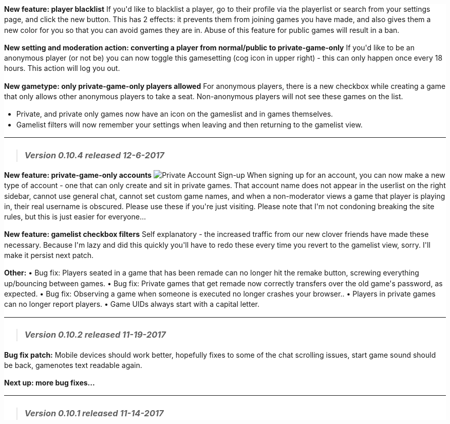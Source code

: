 **New feature: player blacklist**
If you'd like to blacklist a player, go to their profile via the playerlist or search from your settings page, and click the new button. This has 2 effects: it prevents them from joining games you have made, and also gives them a new color for you so that you can avoid games they are in. Abuse of this feature for public games will result in a ban.

**New setting and moderation action: converting a player from normal/public to private-game-only**
If you'd like to be an anonymous player (or not be) you can now toggle this gamesetting (cog icon in upper right) - this can only happen once every 18 hours. This action will log you out.

**New gametype: only private-game-only players allowed**
For anonymous players, there is a new checkbox while creating a game that only allows other anonymous players to take a seat. Non-anonymous players will not see these games on the list.
- Private, and private only games now have an icon on the gameslist and in games themselves.
- Gamelist filters will now remember your settings when leaving and then returning to the gamelist view.   

***

> ### *Version 0.10.4 released 12-6-2017*

**New feature: private-game-only accounts**
![Private Account Sign-up](https://cdn.discordapp.com/attachments/342005757400842242/388725255109214212/Screenshot_2017-12-08_11.03.31.png)
When signing up for an account, you can now make a new type of account - one that can only create and sit in private games. That account name does not appear in the userlist on the right sidebar, cannot use general chat, cannot set custom game names, and when a non-moderator views a game that player is playing in, their real username is obscured. Please use these if you're just visiting. Please note that I'm not condoning breaking the site rules, but this is just easier for everyone…

**New feature: gamelist checkbox filters**
Self explanatory - the increased traffic from our new clover friends have made these necessary. Because I'm lazy and did this quickly you'll have to redo these every time you revert to the gamelist view, sorry. I'll make it persist next patch.

**Other:**
•	Bug fix: Players seated in a game that has been remade can no longer hit the remake button, screwing everything up/bouncing between games.
•	Bug fix: Private games that get remade now correctly transfers over the old game's password, as expected.
•	Bug fix: Observing a game when someone is executed no longer crashes your browser..
•	Players in private games can no longer report players.
•	Game UIDs always start with a capital letter.   

***

> ### *Version 0.10.2 released 11-19-2017*

**Bug fix patch:**
Mobile devices should work better, hopefully fixes to some of the chat scrolling issues, start game sound should be back, gamenotes text readable again.

**Next up: more bug fixes...**   

***

> ### *Version 0.10.1 released 11-14-2017*

